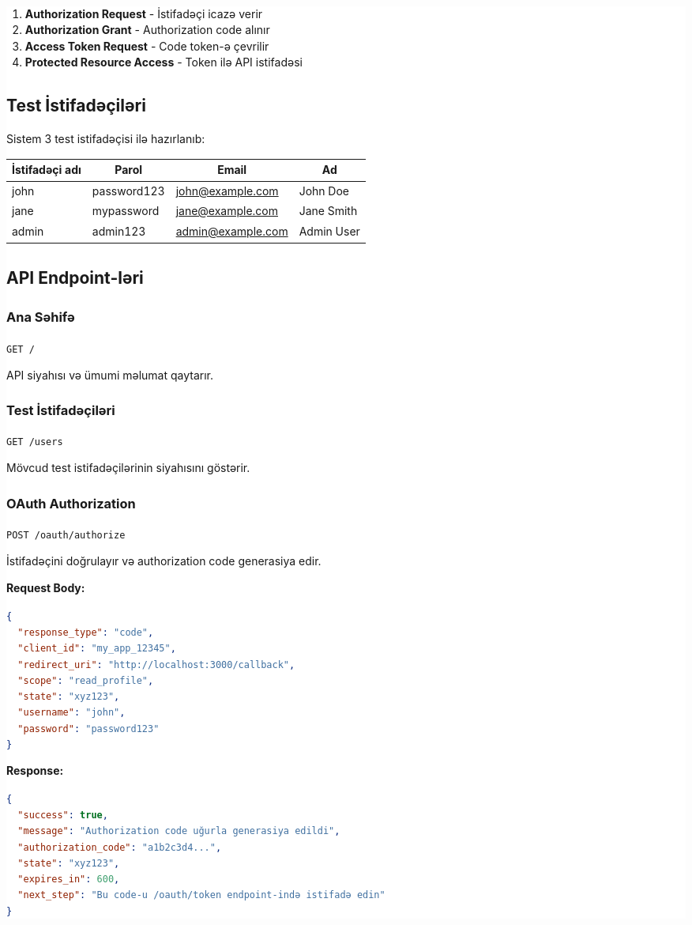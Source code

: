 1. **Authorization Request** - İstifadəçi icazə verir
2. **Authorization Grant** - Authorization code alınır
3. **Access Token Request** - Code token-ə çevrilir
4. **Protected Resource Access** - Token ilə API istifadəsi

## Test İstifadəçiləri

Sistem 3 test istifadəçisi ilə hazırlanıb:

| İstifadəçi adı | Parol | Email | Ad |
|----------------|-------|-------|-----|
| john | password123 | john@example.com | John Doe |
| jane | mypassword | jane@example.com | Jane Smith |
| admin | admin123 | admin@example.com | Admin User |

## API Endpoint-ləri

### Ana Səhifə
```
GET /
```
API siyahısı və ümumi məlumat qaytarır.

### Test İstifadəçiləri
```
GET /users
```
Mövcud test istifadəçilərinin siyahısını göstərir.

### OAuth Authorization
```
POST /oauth/authorize
```
İstifadəçini doğrulayır və authorization code generasiya edir.

**Request Body:**
```json
{
  "response_type": "code",
  "client_id": "my_app_12345",
  "redirect_uri": "http://localhost:3000/callback",
  "scope": "read_profile",
  "state": "xyz123",
  "username": "john",
  "password": "password123"
}
```

**Response:**
```json
{
  "success": true,
  "message": "Authorization code uğurla generasiya edildi",
  "authorization_code": "a1b2c3d4...",
  "state": "xyz123",
  "expires_in": 600,
  "next_step": "Bu code-u /oauth/token endpoint-ində istifadə edin"
}
```

